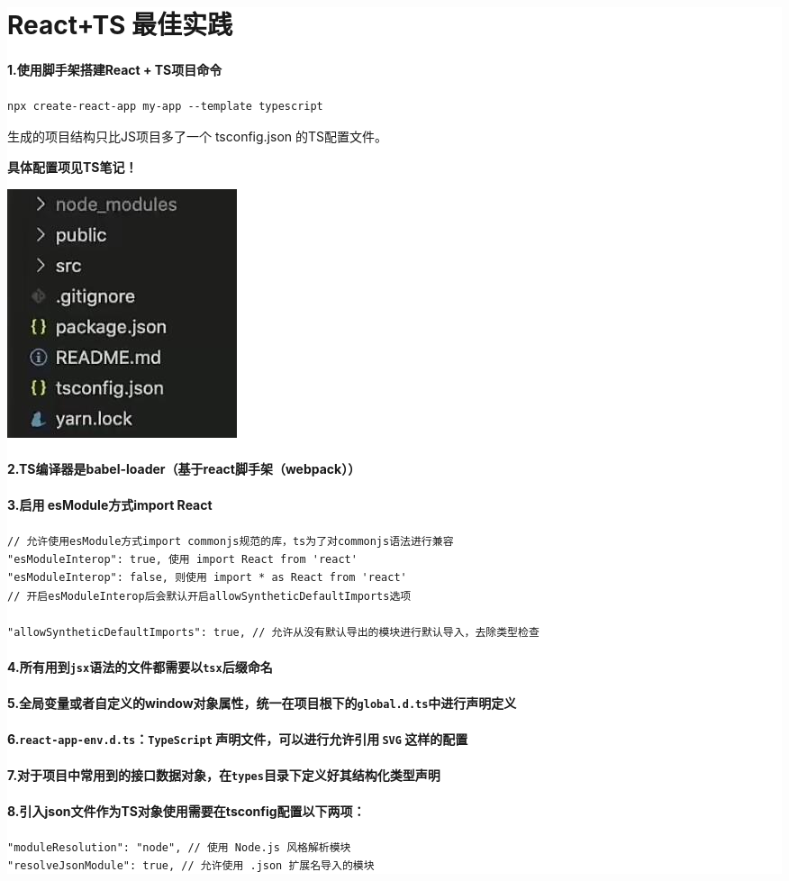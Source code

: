 # React+TS 最佳实践

#### 1.使用脚手架搭建React + TS项目命令

```
npx create-react-app my-app --template typescript
```

生成的项目结构只比JS项目多了一个 tsconfig.json 的TS配置文件。

**具体配置项见TS笔记！**

![ts项目结构](img/ts项目结构.jpg)

#### 2.TS编译器是babel-loader（基于react脚手架（webpack））

#### 3.启用 esModule方式import React

```
// 允许使用esModule方式import commonjs规范的库，ts为了对commonjs语法进行兼容
"esModuleInterop": true, 使用 import React from 'react'
"esModuleInterop": false, 则使用 import * as React from 'react'
// 开启esModuleInterop后会默认开启allowSyntheticDefaultImports选项

"allowSyntheticDefaultImports": true, // 允许从没有默认导出的模块进行默认导入，去除类型检查
```

#### 4.所有用到`jsx`语法的文件都需要以`tsx`后缀命名

#### 5.全局变量或者自定义的window对象属性，统一在项目根下的`global.d.ts`中进行声明定义

#### 6.`react-app-env.d.ts`：`TypeScript` 声明文件，可以进行允许引用 `SVG` 这样的配置

#### 7.对于项目中常用到的接口数据对象，在`types`目录下定义好其结构化类型声明

#### 8.引入json文件作为TS对象使用需要在tsconfig配置以下两项：

```
"moduleResolution": "node", // 使用 Node.js 风格解析模块
"resolveJsonModule": true, // 允许使用 .json 扩展名导入的模块
```
